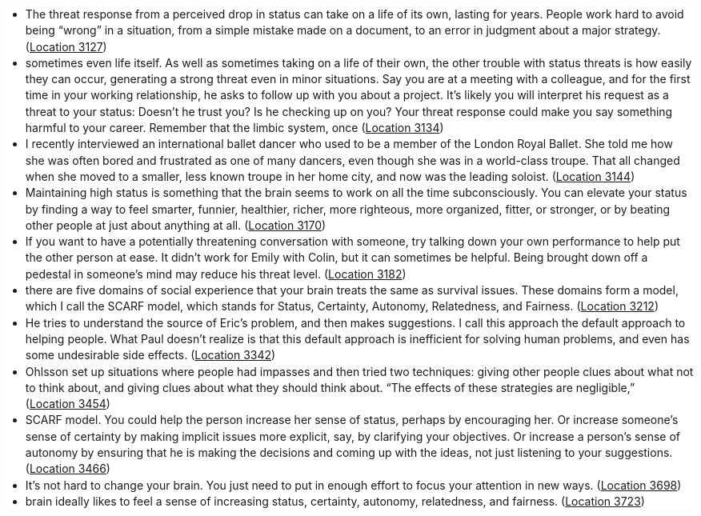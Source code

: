 - The threat response from a perceived drop in status can take on a life of its own, lasting for years. People work hard to avoid being “wrong” in a situation, from a simple mistake made on a document, to an error in judgment about a major strategy. ([Location 3127](https://readwise.io/to_kindle?action=open&asin=B002Q1YE3K&location=3127))
- sometimes even life itself. As well as sometimes taking on a life of their own, the other trouble with status threats is how easily they can occur, generating a strong threat even in minor situations. Say you are at a meeting with a colleague, and for the first time in your working relationship, he asks to follow up with you about a project. It’s likely you will interpret his request as a threat to your status: Doesn’t he trust you? Is he checking up on you? Your threat response could make you say something harmful to your career. Remember that the limbic system, once ([Location 3134](https://readwise.io/to_kindle?action=open&asin=B002Q1YE3K&location=3134))
- I recently interviewed an international ballet dancer who used to be a member of the London Royal Ballet. She told me how she was often bored and frustrated as one of many dancers, even though she was in a world-class troupe. That all changed when she moved to a smaller, less known troupe in her home city, and now was the leading soloist. ([Location 3144](https://readwise.io/to_kindle?action=open&asin=B002Q1YE3K&location=3144))
- Maintaining high status is something that the brain seems to work on all the time subconsciously. You can elevate your status by finding a way to feel smarter, funnier, healthier, richer, more righteous, more organized, fitter, or stronger, or by beating other people at just about anything at all. ([Location 3170](https://readwise.io/to_kindle?action=open&asin=B002Q1YE3K&location=3170))
- If you want to have a potentially threatening conversation with someone, try talking down your own performance to help put the other person at ease. It didn’t work for Emily with Colin, but it can sometimes be helpful. Being brought down off a pedestal in someone’s mind may reduce his threat level. ([Location 3182](https://readwise.io/to_kindle?action=open&asin=B002Q1YE3K&location=3182))
- there are five domains of social experience that your brain treats the same as survival issues. These domains form a model, which I call the SCARF model, which stands for Status, Certainty, Autonomy, Relatedness, and Fairness. ([Location 3212](https://readwise.io/to_kindle?action=open&asin=B002Q1YE3K&location=3212))
- He tries to understand the source of Eric’s problem, and then makes suggestions. I call this approach the default approach to helping people. What Paul doesn’t realize is that this default approach is inefficient for solving human problems, and even has some undesirable side effects. ([Location 3342](https://readwise.io/to_kindle?action=open&asin=B002Q1YE3K&location=3342))
- Ohlsson set up situations where people had impasses and then tried two techniques: giving other people clues about what not to think about, and giving clues about what they should think about. “The effects of these strategies are negligible,” ([Location 3454](https://readwise.io/to_kindle?action=open&asin=B002Q1YE3K&location=3454))
- SCARF model. You could help the person increase her sense of status, perhaps by encouraging her. Or increase someone’s sense of certainty by making implicit issues more explicit, say, by clarifying your objectives. Or increase a person’s sense of autonomy by ensuring that he is making the decisions and coming up with the ideas, not just listening to your suggestions. ([Location 3466](https://readwise.io/to_kindle?action=open&asin=B002Q1YE3K&location=3466))
- It’s not hard to change your brain. You just need to put in enough effort to focus your attention in new ways. ([Location 3698](https://readwise.io/to_kindle?action=open&asin=B002Q1YE3K&location=3698))
- brain ideally likes to feel a sense of increasing status, certainty, autonomy, relatedness, and fairness. ([Location 3723](https://readwise.io/to_kindle?action=open&asin=B002Q1YE3K&location=3723))
